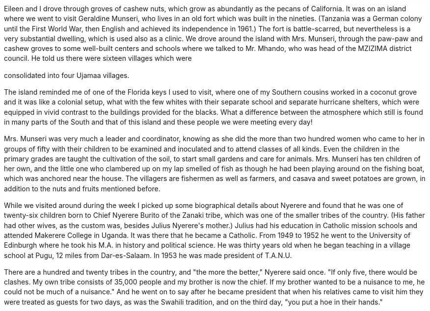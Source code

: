Eileen and I drove through groves of cashew nuts, which grow as
abundantly as the pecans of California. It was on an island where we
went to visit Geraldine Munseri, who lives in an old fort which was
built in the nineties. (Tanzania was a German colony until the First
World War, then English and achieved its independence in 1961.) The fort
is battle-scarred, but nevertheless is a very substantial dwelling,
which is used also as a clinic. We drove around the island with Mrs.
Munseri, through the paw-paw and cashew groves to some well-built
centers and schools where we talked to Mr. Mhando, who was head of the
MZIZIMA district council. He told us there were sixteen villages which
were

consolidated into four Ujamaa villages.

The island reminded me of one of the Florida keys I used to visit, where
one of my Southern cousins worked in a coconut grove and it was like a
colonial setup, what with the few whites with their separate school and
separate hurricane shelters, which were equipped in vivid contrast to
the buildings provided for the blacks. What a difference between the
atmosphere which still is found in many parts of the South and that of
this island and these people we were meeting every day!

Mrs. Munseri was very much a leader and coordinator, knowing as she did
the more than two hundred women who came to her in groups of fifty with
their children to be examined and inoculated and to attend classes of
all kinds. Even the children in the primary grades are taught the
cultivation of the soil, to start small gardens and care for animals.
Mrs. Munseri has ten children of her own, and the little one who
clambered up on my lap smelled of fish as though he had been playing
around on the fishing boat, which was anchored near the house. The
villagers are fishermen as well as farmers, and casava and sweet
potatoes are grown, in addition to the nuts and fruits mentioned before.

While we visited around during the week I picked up some biographical
details about Nyerere and found that he was one of twenty-six children
born to Chief Nyerere Burito of the Zanaki tribe, which was one of the
smaller tribes of the country. (His father had other wives, as the
custom was, besides Julius Nyerere's mother.) Julius had his education
in Catholic mission schools and attended Makerere College in Uganda. It
was there that he became a Catholic. From 1949 to 1952 he went to the
University of Edinburgh where he took his M.A. in history and political
science. He was thirty years old when he began teaching in a village
school at Pugu, 12 miles from Dar-es-Salaam. In 1953 he was made
president of T.A.N.U.

There are a hundred and twenty tribes in the country, and "the more the
better," Nyerere said once. "If only five, there would be clashes. My
own tribe consists of 35,000 people and my brother is now the chief. If
my brother wanted to be a nuisance to me, he could not be much of a
nuisance." And he went on to say after he became president that when his
relatives came to visit him they were treated as guests for two days, as
was the Swahili tradition, and on the third day, "you put a hoe in their
hands."
